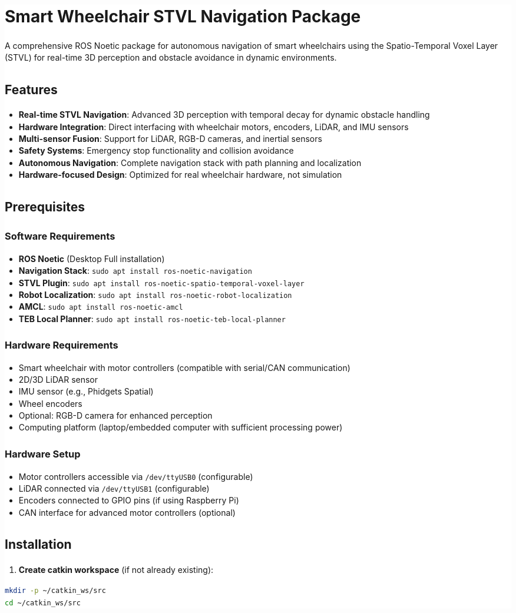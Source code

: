 # Smart Wheelchair STVL Navigation Package

A comprehensive ROS Noetic package for autonomous navigation of smart wheelchairs using the Spatio-Temporal Voxel Layer (STVL) for real-time 3D perception and obstacle avoidance in dynamic environments.

## Features

- **Real-time STVL Navigation**: Advanced 3D perception with temporal decay for dynamic obstacle handling
- **Hardware Integration**: Direct interfacing with wheelchair motors, encoders, LiDAR, and IMU sensors
- **Multi-sensor Fusion**: Support for LiDAR, RGB-D cameras, and inertial sensors
- **Safety Systems**: Emergency stop functionality and collision avoidance
- **Autonomous Navigation**: Complete navigation stack with path planning and localization
- **Hardware-focused Design**: Optimized for real wheelchair hardware, not simulation

## Prerequisites

### Software Requirements
- **ROS Noetic** (Desktop Full installation)
- **Navigation Stack**: `sudo apt install ros-noetic-navigation`
- **STVL Plugin**: `sudo apt install ros-noetic-spatio-temporal-voxel-layer`
- **Robot Localization**: `sudo apt install ros-noetic-robot-localization`
- **AMCL**: `sudo apt install ros-noetic-amcl`
- **TEB Local Planner**: `sudo apt install ros-noetic-teb-local-planner`

### Hardware Requirements
- Smart wheelchair with motor controllers (compatible with serial/CAN communication)
- 2D/3D LiDAR sensor
- IMU sensor (e.g., Phidgets Spatial)
- Wheel encoders
- Optional: RGB-D camera for enhanced perception
- Computing platform (laptop/embedded computer with sufficient processing power)

### Hardware Setup
- Motor controllers accessible via `/dev/ttyUSB0` (configurable)
- LiDAR connected via `/dev/ttyUSB1` (configurable)
- Encoders connected to GPIO pins (if using Raspberry Pi)
- CAN interface for advanced motor controllers (optional)

## Installation

1. **Create catkin workspace** (if not already existing):
```bash
mkdir -p ~/catkin_ws/src
cd ~/catkin_ws/src
```
